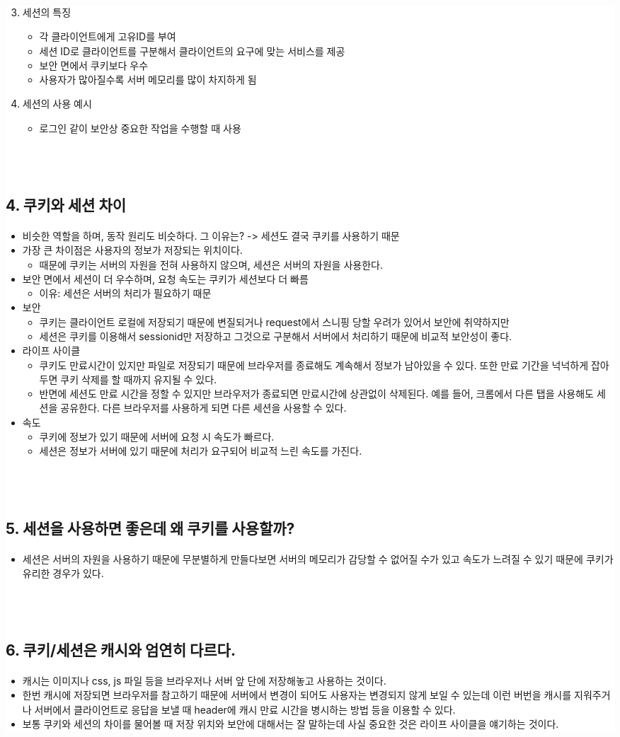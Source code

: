 3. 세션의 특징
   - 각 클라이언트에게 고유ID를 부여
   - 세션 ID로 클라이언트를 구분해서 클라이언트의 요구에 맞는 서비스를 제공
   - 보안 면에서 쿠키보다 우수
   - 사용자가 많아질수록 서버 메모리를 많이 차지하게 됨
  
4. 세션의 사용 예시
   - 로그인 같이 보안상 중요한 작업을 수행할 때 사용

<br/><br/>

## 4. 쿠키와 세션 차이
- 비슷한 역할을 하며, 동작 원리도 비슷하다. 그 이유는? -> 세션도 결국 쿠키를 사용하기 때문
- 가장 큰 차이점은 사용자의 정보가 저장되는 위치이다.
  - 때문에 쿠키는 서버의 자원을 전혀 사용하지 않으며, 세션은 서버의 자원을 사용한다.
- 보안 면에서 세션이 더 우수하며, 요청 속도는 쿠키가 세션보다 더 빠름
  - 이유: 세션은 서버의 처리가 필요하기 때문
- 보안
  - 쿠키는 클라이언트 로컬에 저장되기 때문에 변질되거나 request에서 스니핑 당할 우려가 있어서 보안에 취약하지만
  - 세션은 쿠키를 이용해서 sessionid만 저장하고 그것으로 구분해서 서버에서 처리하기 때문에 비교적 보안성이 좋다.
- 라이프 사이클
  - 쿠키도 만료시간이 있지만 파일로 저장되기 때문에 브라우저를 종료해도 계속해서 정보가 남아있을 수 있다. 또한 만료 기간을 넉넉하게 잡아두면 쿠키 삭제를 할 때까지 유지될 수 있다.
  - 반면에 세션도 만료 시간을 정할 수 있지만 브라우저가 종료되면 만료시간에 상관없이 삭제된다. 예를 들어, 크롬에서 다른 탭을 사용해도 세션을 공유한다. 다른 브라우저를 사용하게 되면 다른 세션을 사용할 수 있다.
- 속도
  - 쿠키에 정보가 있기 때문에 서버에 요청 시 속도가 빠르다.
  - 세션은 정보가 서버에 있기 때문에 처리가 요구되어 비교적 느린 속도를 가진다.

<br/><br/>

## 5. 세션을 사용하면 좋은데 왜 쿠키를 사용할까?
- 세션은 서버의 자원을 사용하기 때문에 무분별하게 만들다보면 서버의 메모리가 감당할 수 없어질 수가 있고 속도가 느려질 수 있기 때문에 쿠키가 유리한 경우가 있다.

<br/><br/>

## 6. 쿠키/세션은 캐시와 엄연히 다르다.
- 캐시는 이미지나 css, js 파일 등을 브라우저나 서버 앞 단에 저장해놓고 사용하는 것이다.
- 한번 캐시에 저장되면 브라우저를 참고하기 때문에 서버에서 변경이 되어도 사용자는 변경되지 않게 보일 수 있는데 이런 버번을 캐시를 지워주거나 서버에서 클라이언트로 응답을 보낼 때 header에 캐시 만료 시간을 병시하는 방법 등을 이용할 수 있다.
- 보통 쿠키와 세션의 차이를 물어볼 때 저장 위치와 보안에 대해서는 잘 말하는데 사실 중요한 것은 라이프 사이클을 얘기하는 것이다.
